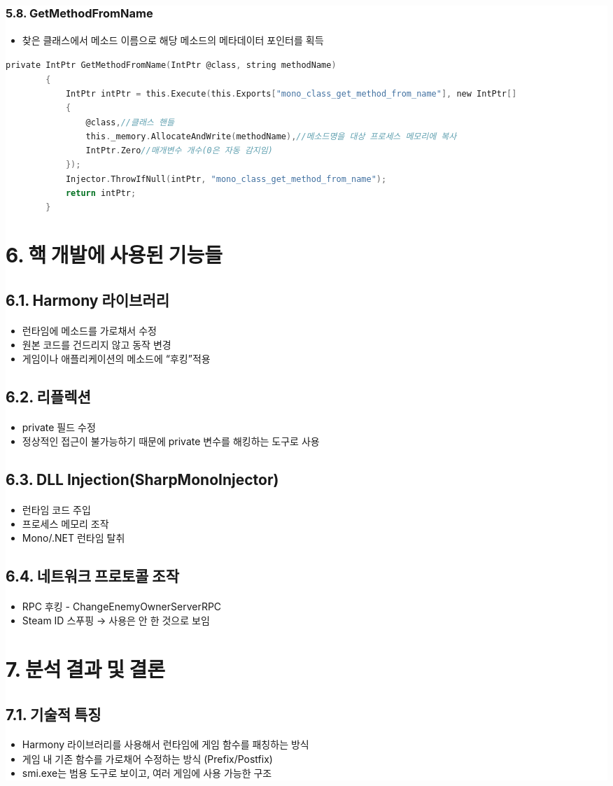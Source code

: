 ### 5.8. GetMethodFromName

- 찾은 클래스에서 메소드 이름으로 해당 메소드의 메타데이터 포인터를 획득

```c
private IntPtr GetMethodFromName(IntPtr @class, string methodName)
		{
			IntPtr intPtr = this.Execute(this.Exports["mono_class_get_method_from_name"], new IntPtr[]
			{
				@class,//클래스 핸들
				this._memory.AllocateAndWrite(methodName),//메소드명을 대상 프로세스 메모리에 복사
				IntPtr.Zero//매개변수 개수(0은 자동 감지임)
			});
			Injector.ThrowIfNull(intPtr, "mono_class_get_method_from_name");
			return intPtr;
		}
```

# 6. 핵 개발에 사용된 기능들

## 6.1. Harmony 라이브러리

- 런타임에 메소드를 가로채서 수정
- 원본 코드를 건드리지 않고 동작 변경
- 게임이나 애플리케이션의 메소드에 “후킹”적용

## 6.2. 리플렉션

- private 필드 수정
- 정상적인 접근이 불가능하기 때문에 private 변수를 해킹하는 도구로 사용

## 6.3. DLL Injection(SharpMonoInjector)

- 런타임 코드 주입
- 프로세스 메모리 조작
- Mono/.NET 런타임 탈취

## 6.4. 네트워크 프로토콜 조작

- RPC 후킹 - ChangeEnemyOwnerServerRPC
- Steam ID 스푸핑 → 사용은 안 한 것으로 보임

# 7. 분석 결과 및 결론

## 7.1. 기술적 특징

- Harmony 라이브러리를 사용해서 런타임에 게임 함수를 패칭하는 방식
- 게임 내 기존 함수를 가로채어 수정하는 방식 (Prefix/Postfix)
- smi.exe는 범용 도구로 보이고, 여러 게임에 사용 가능한 구조
